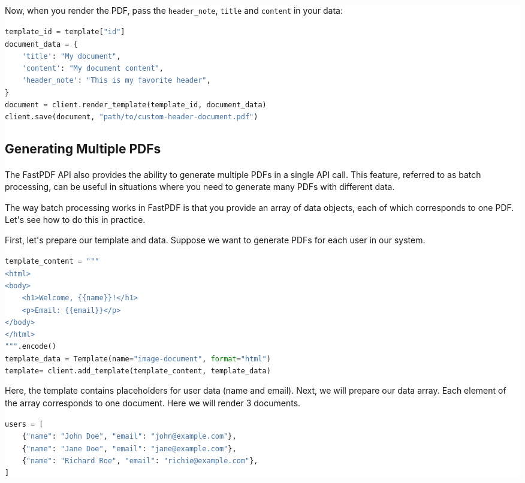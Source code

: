 </CodeGroup>

Now, when you render the PDF, pass the `header_note`, `title` and `content` in your data:

<CodeGroup title="Rendering custom header document">

```python {{ title: 'Python' }}
template_id = template["id"]
document_data = { 
    'title': "My document",  
    'content': "My document content",  
    'header_note': "This is my favorite header",  
}
document = client.render_template(template_id, document_data)
client.save(document, "path/to/custom-header-document.pdf")
```

</CodeGroup>


## Generating Multiple PDFs

The FastPDF API also provides the ability to generate multiple PDFs in a single API call. This feature, referred to as batch processing, can be useful in situations where you need to generate many PDFs with different data.

The way batch processing works in FastPDF is that you provide an array of data objects, each of which corresponds to one PDF. Let's see how to do this in practice.

First, let's prepare our template and data. Suppose we want to generate PDFs for each user in our system.

<CodeGroup title="Basic template">

```python {{ title: 'Python' }}
template_content = """
<html>
<body>
    <h1>Welcome, {{name}}!</h1>
    <p>Email: {{email}}</p>
</body>
</html>
""".encode()
template_data = Template(name="image-document", format="html")
template= client.add_template(template_content, template_data)
```

</CodeGroup>

Here, the template contains placeholders for user data (name and email). Next, we will prepare our data array.
Each element of the array corresponds to one document. Here we will render 3 documents.

<CodeGroup title="List of data">

```python {{ title: 'Python' }}
users = [
    {"name": "John Doe", "email": "john@example.com"},
    {"name": "Jane Doe", "email": "jane@example.com"},
    {"name": "Richard Roe", "email": "richie@example.com"},
]
```
